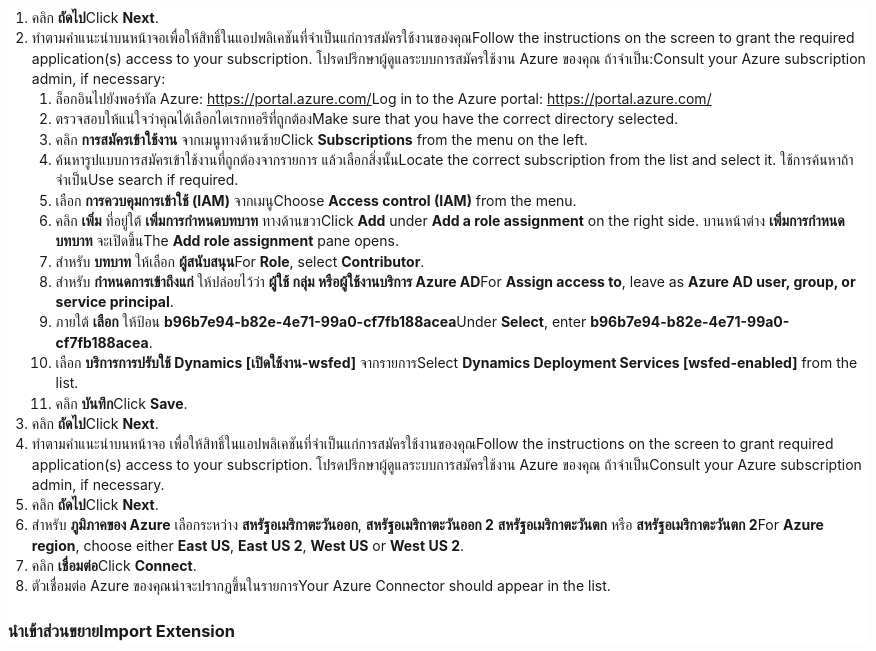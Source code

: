 1. <span data-ttu-id="6f077-172">คลิก **ถัดไป**</span><span class="sxs-lookup"><span data-stu-id="6f077-172">Click **Next**.</span></span>
1. <span data-ttu-id="6f077-173">ทำตามคำแนะนำบนหน้าจอเพื่อให้สิทธิ์ในแอปพลิเคชันที่จำเป็นแก่การสมัครใช้งานของคุณ</span><span class="sxs-lookup"><span data-stu-id="6f077-173">Follow the instructions on the screen to grant the required application(s) access to your subscription.</span></span> <span data-ttu-id="6f077-174">โปรดปรึกษาผู้ดูแลระบบการสมัครใช้งาน Azure ของคุณ ถ้าจำเป็น:</span><span class="sxs-lookup"><span data-stu-id="6f077-174">Consult your Azure subscription admin, if necessary:</span></span>
    1. <span data-ttu-id="6f077-175">ล็อกอินไปยังพอร์ทัล Azure: https://portal.azure.com/</span><span class="sxs-lookup"><span data-stu-id="6f077-175">Log in to the Azure portal: https://portal.azure.com/</span></span>
    1. <span data-ttu-id="6f077-176">ตรวจสอบให้แน่ใจว่าคุณได้เลือกไดเรกทอรีที่ถูกต้อง</span><span class="sxs-lookup"><span data-stu-id="6f077-176">Make sure that you have the correct directory selected.</span></span>
    1. <span data-ttu-id="6f077-177">คลิก **การสมัครเข้าใช้งาน** จากเมนูทางด้านซ้าย</span><span class="sxs-lookup"><span data-stu-id="6f077-177">Click **Subscriptions** from the menu on the left.</span></span>
    1. <span data-ttu-id="6f077-178">ค้นหารูปแบบการสมัครเข้าใช้งานที่ถูกต้องจากรายการ แล้วเลือกสิ่งนั้น</span><span class="sxs-lookup"><span data-stu-id="6f077-178">Locate the correct subscription from the list and select it.</span></span> <span data-ttu-id="6f077-179">ใช้การค้นหาถ้าจำเป็น</span><span class="sxs-lookup"><span data-stu-id="6f077-179">Use search if required.</span></span>
    1. <span data-ttu-id="6f077-180">เลือก **การควบคุมการเข้าใช้ (IAM)** จากเมนู</span><span class="sxs-lookup"><span data-stu-id="6f077-180">Choose **Access control (IAM)** from the menu.</span></span>
    1. <span data-ttu-id="6f077-181">คลิก **เพิ่ม** ที่อยู่ใต้ **เพิ่มการกำหนดบทบาท** ทางด้านขวา</span><span class="sxs-lookup"><span data-stu-id="6f077-181">Click **Add** under **Add a role assignment** on the right side.</span></span> <span data-ttu-id="6f077-182">บานหน้าต่าง **เพิ่มการกำหนดบทบาท** จะเปิดขึ้น</span><span class="sxs-lookup"><span data-stu-id="6f077-182">The **Add role assignment** pane opens.</span></span>
    1. <span data-ttu-id="6f077-183">สำหรับ **บทบาท** ให้เลือก **ผู้สนับสนุน**</span><span class="sxs-lookup"><span data-stu-id="6f077-183">For **Role**, select **Contributor**.</span></span>
    1. <span data-ttu-id="6f077-184">สำหรับ **กำหนดการเข้าถึงแก่** ให้ปล่อยไว้ว่า **ผู้ใช้ กลุ่ม หรือผู้ใช้งานบริการ Azure AD**</span><span class="sxs-lookup"><span data-stu-id="6f077-184">For **Assign access to**, leave as **Azure AD user, group, or service principal**.</span></span>
    1. <span data-ttu-id="6f077-185">ภายใต้ **เลือก** ให้ป้อน **b96b7e94-b82e-4e71-99a0-cf7fb188acea**</span><span class="sxs-lookup"><span data-stu-id="6f077-185">Under **Select**, enter **b96b7e94-b82e-4e71-99a0-cf7fb188acea**.</span></span>
    1. <span data-ttu-id="6f077-186">เลือก **บริการการปรับใช้ Dynamics [เปิดใช้งาน-wsfed]** จากรายการ</span><span class="sxs-lookup"><span data-stu-id="6f077-186">Select **Dynamics Deployment Services [wsfed-enabled]** from the list.</span></span>
    1. <span data-ttu-id="6f077-187">คลิก **บันทึก**</span><span class="sxs-lookup"><span data-stu-id="6f077-187">Click **Save**.</span></span>
1. <span data-ttu-id="6f077-188">คลิก **ถัดไป**</span><span class="sxs-lookup"><span data-stu-id="6f077-188">Click **Next**.</span></span>
1. <span data-ttu-id="6f077-189">ทำตามคำแนะนำบนหน้าจอ เพื่อให้สิทธิ์ในแอปพลิเคชันที่จำเป็นแก่การสมัครใช้งานของคุณ</span><span class="sxs-lookup"><span data-stu-id="6f077-189">Follow the instructions on the screen to grant required application(s) access to your subscription.</span></span> <span data-ttu-id="6f077-190">โปรดปรึกษาผู้ดูแลระบบการสมัครใช้งาน Azure ของคุณ ถ้าจำเป็น</span><span class="sxs-lookup"><span data-stu-id="6f077-190">Consult your Azure subscription admin, if necessary.</span></span>
1. <span data-ttu-id="6f077-191">คลิก **ถัดไป**</span><span class="sxs-lookup"><span data-stu-id="6f077-191">Click **Next**.</span></span>
1. <span data-ttu-id="6f077-192">สำหรับ **ภูมิภาคของ Azure** เลือกระหว่าง **สหรัฐอเมริกาตะวันออก**, **สหรัฐอเมริกาตะวันออก 2** **สหรัฐอเมริกาตะวันตก** หรือ **สหรัฐอเมริกาตะวันตก 2**</span><span class="sxs-lookup"><span data-stu-id="6f077-192">For **Azure region**, choose either **East US**, **East US 2**, **West US** or **West US 2**.</span></span>
1. <span data-ttu-id="6f077-193">คลิก **เชื่อมต่อ**</span><span class="sxs-lookup"><span data-stu-id="6f077-193">Click **Connect**.</span></span>
1. <span data-ttu-id="6f077-194">ตัวเชื่อมต่อ Azure ของคุณน่าจะปรากฏขึ้นในรายการ</span><span class="sxs-lookup"><span data-stu-id="6f077-194">Your Azure Connector should appear in the list.</span></span>
### <a name="import-extension"></a><span data-ttu-id="6f077-195">นำเข้าส่วนขยาย</span><span class="sxs-lookup"><span data-stu-id="6f077-195">Import Extension</span></span>